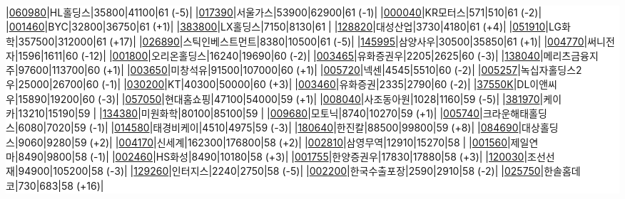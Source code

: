 |[060980](https://finance.daum.net/quotes/A060980)|HL홀딩스|35800|41100|61 (-5)|
|[017390](https://finance.daum.net/quotes/A017390)|서울가스|53900|62900|61 (-1)|
|[000040](https://finance.daum.net/quotes/A000040)|KR모터스|571|510|61 (-2)|
|[001460](https://finance.daum.net/quotes/A001460)|BYC|32800|36750|61 (+1)|
|[383800](https://finance.daum.net/quotes/A383800)|LX홀딩스|7150|8130|61 |
|[128820](https://finance.daum.net/quotes/A128820)|대성산업|3730|4180|61 (+4)|
|[051910](https://finance.daum.net/quotes/A051910)|LG화학|357500|312000|61 (+17)|
|[026890](https://finance.daum.net/quotes/A026890)|스틱인베스트먼트|8380|10500|61 (-5)|
|[145995](https://finance.daum.net/quotes/A145995)|삼양사우|30500|35850|61 (+1)|
|[004770](https://finance.daum.net/quotes/A004770)|써니전자|1596|1611|60 (-12)|
|[001800](https://finance.daum.net/quotes/A001800)|오리온홀딩스|16240|19690|60 (-2)|
|[003465](https://finance.daum.net/quotes/A003465)|유화증권우|2205|2625|60 (-3)|
|[138040](https://finance.daum.net/quotes/A138040)|메리츠금융지주|97600|113700|60 (+1)|
|[003650](https://finance.daum.net/quotes/A003650)|미창석유|91500|107000|60 (+1)|
|[005720](https://finance.daum.net/quotes/A005720)|넥센|4545|5510|60 (-2)|
|[005257](https://finance.daum.net/quotes/A005257)|녹십자홀딩스2우|25000|26700|60 (-1)|
|[030200](https://finance.daum.net/quotes/A030200)|KT|40300|50000|60 (+3)|
|[003460](https://finance.daum.net/quotes/A003460)|유화증권|2335|2790|60 (-2)|
|[37550K](https://finance.daum.net/quotes/A37550K)|DL이앤씨우|15890|19200|60 (-3)|
|[057050](https://finance.daum.net/quotes/A057050)|현대홈쇼핑|47100|54000|59 (+1)|
|[008040](https://finance.daum.net/quotes/A008040)|사조동아원|1028|1160|59 (-5)|
|[381970](https://finance.daum.net/quotes/A381970)|케이카|13210|15190|59 |
|[134380](https://finance.daum.net/quotes/A134380)|미원화학|80100|85100|59 |
|[009680](https://finance.daum.net/quotes/A009680)|모토닉|8740|10270|59 (+1)|
|[005740](https://finance.daum.net/quotes/A005740)|크라운해태홀딩스|6080|7020|59 (-1)|
|[014580](https://finance.daum.net/quotes/A014580)|태경비케이|4510|4975|59 (-3)|
|[180640](https://finance.daum.net/quotes/A180640)|한진칼|88500|99800|59 (+8)|
|[084690](https://finance.daum.net/quotes/A084690)|대상홀딩스|9060|9280|59 (+2)|
|[004170](https://finance.daum.net/quotes/A004170)|신세계|162300|176800|58 (+2)|
|[002810](https://finance.daum.net/quotes/A002810)|삼영무역|12910|15270|58 |
|[001560](https://finance.daum.net/quotes/A001560)|제일연마|8490|9800|58 (-1)|
|[002460](https://finance.daum.net/quotes/A002460)|HS화성|8490|10180|58 (+3)|
|[001755](https://finance.daum.net/quotes/A001755)|한양증권우|17830|17880|58 (+3)|
|[120030](https://finance.daum.net/quotes/A120030)|조선선재|94900|105200|58 (-3)|
|[129260](https://finance.daum.net/quotes/A129260)|인터지스|2240|2750|58 (-5)|
|[002200](https://finance.daum.net/quotes/A002200)|한국수출포장|2590|2910|58 (-2)|
|[025750](https://finance.daum.net/quotes/A025750)|한솔홈데코|730|683|58 (+16)|